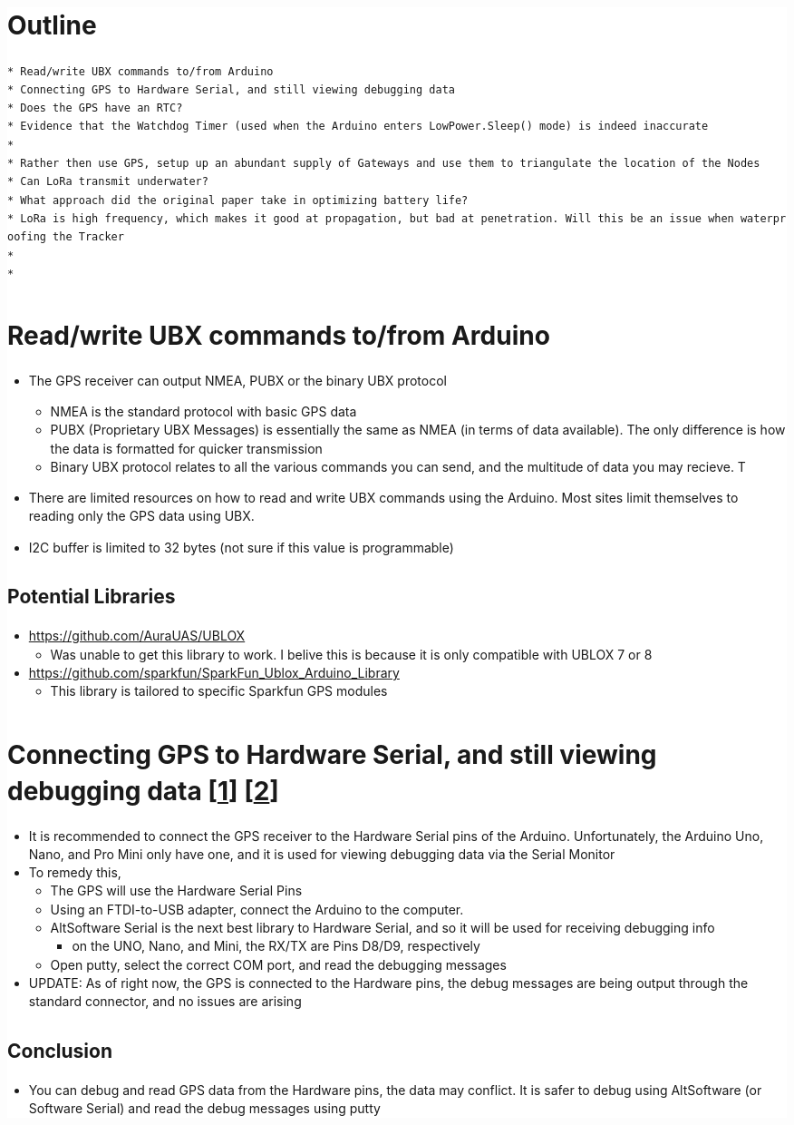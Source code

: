 # Outline
    * Read/write UBX commands to/from Arduino
    * Connecting GPS to Hardware Serial, and still viewing debugging data
    * Does the GPS have an RTC?
    * Evidence that the Watchdog Timer (used when the Arduino enters LowPower.Sleep() mode) is indeed inaccurate
    *
    * Rather then use GPS, setup up an abundant supply of Gateways and use them to triangulate the location of the Nodes
    * Can LoRa transmit underwater?
    * What approach did the original paper take in optimizing battery life?
    * LoRa is high frequency, which makes it good at propagation, but bad at penetration. Will this be an issue when waterproofing the Tracker
    *
    *


# Read/write UBX commands to/from Arduino

* The GPS receiver can output NMEA, PUBX or the binary UBX protocol
    * NMEA is the standard protocol with basic GPS data
    * PUBX (Proprietary UBX Messages) is essentially the same as NMEA (in terms of data available). The only difference is how the data is formatted for quicker transmission
    * Binary UBX protocol relates to all the various commands you can send, and the multitude of data you may recieve. T

* There are limited resources on how to read and write UBX commands using the Arduino. Most sites limit themselves to reading only the GPS data using UBX.

* I2C buffer is limited to 32 bytes (not sure if this value is programmable)

## Potential Libraries

* https://github.com/AuraUAS/UBLOX
    * Was unable to get this library to work. I belive this is because it is only compatible with UBLOX 7 or 8
* https://github.com/sparkfun/SparkFun_Ublox_Arduino_Library
    * This library is tailored to specific Sparkfun GPS modules


# Connecting GPS to Hardware Serial, and still viewing debugging data [[1]] [[2]]

* It is recommended to connect the GPS receiver to the Hardware Serial pins of the Arduino. Unfortunately, the Arduino Uno, Nano, and Pro Mini only have one, and it is used for viewing debugging data via the Serial Monitor
* To remedy this,
    * The GPS will use the Hardware Serial Pins
    * Using an FTDI-to-USB adapter, connect the Arduino to the computer.
    * AltSoftware Serial is the next best library to Hardware Serial, and so it will be used for receiving debugging info
        * on the UNO, Nano, and Mini, the RX/TX are Pins D8/D9, respectively
    * Open putty, select the correct COM port, and read the debugging messages
* UPDATE: As of right now, the GPS is connected to the Hardware pins, the debug messages are being output through the standard connector, and no issues are arising
## Conclusion
* You can debug and read GPS data from the Hardware pins, the data may conflict. It is safer to debug using AltSoftware (or Software Serial) and read the debug messages using putty


[1]: https://ava.upuaut.net/?p=757  
[2]: https://www.pjrc.com/teensy/td_libs_AltSoftSerial.html